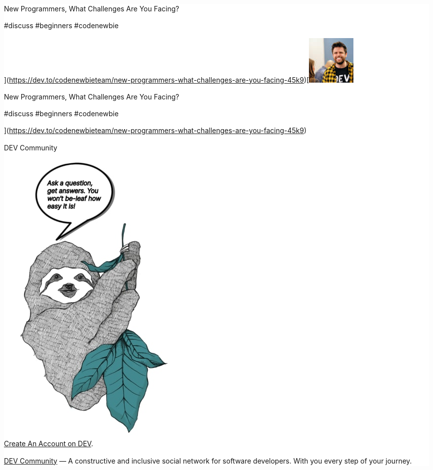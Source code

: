 New Programmers, What Challenges Are You Facing?

#discuss #beginners #codenewbie



](https://dev.to/codenewbieteam/new-programmers-what-challenges-are-you-facing-45k9)[![Ben Halpern profile image](media/Ben_Halpern_profile_image.jpg)

New Programmers, What Challenges Are You Facing?

#discuss #beginners #codenewbie



](https://dev.to/codenewbieteam/new-programmers-what-challenges-are-you-facing-45k9)

DEV Community

![Image description](media/Image_description.jpg)  
[Create An Account on DEV](https://dev.to/enter?state=new-user).

[DEV Community](https://dev.to/) — A constructive and inclusive social network for software developers. With you every step of your journey.
